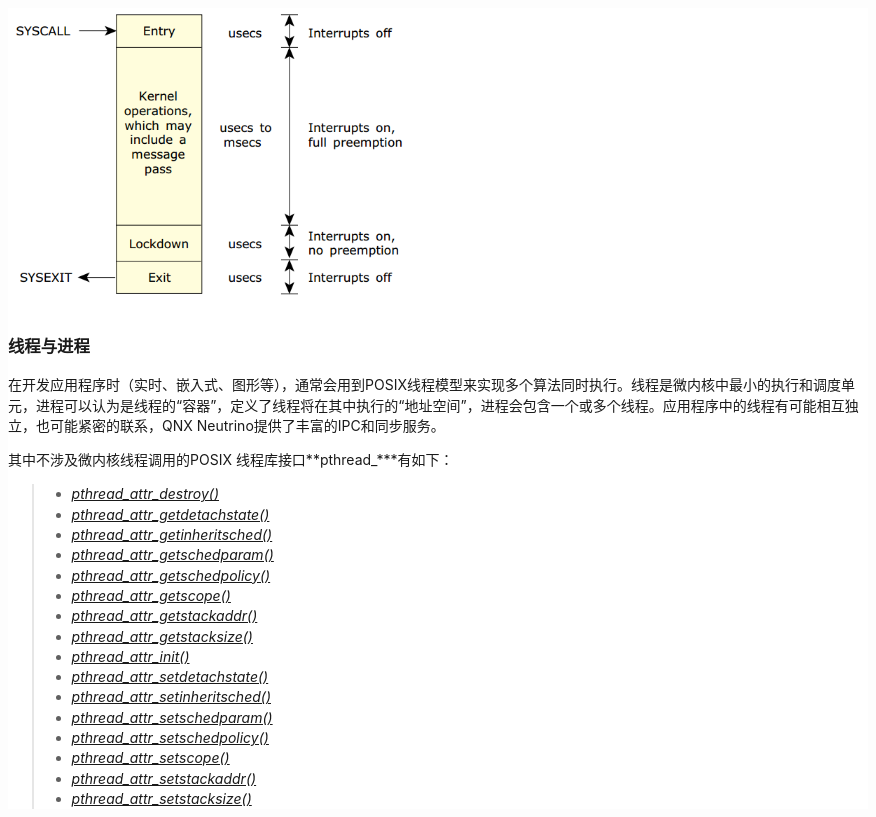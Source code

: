 <img src="./pic/qnx_preemption_details.png" alt="qnx_preemption_details" style="zoom:70%;" />



### **线程与进程**

在开发应用程序时（实时、嵌入式、图形等），通常会用到POSIX线程模型来实现多个算法同时执行。线程是微内核中最小的执行和调度单元，进程可以认为是线程的“容器”，定义了线程将在其中执行的“地址空间”，进程会包含一个或多个线程。应用程序中的线程有可能相互独立，也可能紧密的联系，QNX Neutrino提供了丰富的IPC和同步服务。

 其中不涉及微内核线程调用的POSIX 线程库接口**pthread_***有如下：

> - [*pthread_attr_destroy()*](http://www.qnx.com/developers/docs/7.0.0/com.qnx.doc.neutrino.lib_ref/topic/p/pthread_attr_destroy.html)
> - [*pthread_attr_getdetachstate()*](http://www.qnx.com/developers/docs/7.0.0/com.qnx.doc.neutrino.lib_ref/topic/p/pthread_attr_getdetachstate.html)
> - [*pthread_attr_getinheritsched()*](http://www.qnx.com/developers/docs/7.0.0/com.qnx.doc.neutrino.lib_ref/topic/p/pthread_attr_getinheritsched.html)
> - [*pthread_attr_getschedparam()*](http://www.qnx.com/developers/docs/7.0.0/com.qnx.doc.neutrino.lib_ref/topic/p/pthread_attr_getschedparam.html)
> - [*pthread_attr_getschedpolicy()*](http://www.qnx.com/developers/docs/7.0.0/com.qnx.doc.neutrino.lib_ref/topic/p/pthread_attr_getschedpolicy.html)
> - [*pthread_attr_getscope()*](http://www.qnx.com/developers/docs/7.0.0/com.qnx.doc.neutrino.lib_ref/topic/p/pthread_attr_getscope.html)
> - [*pthread_attr_getstackaddr()*](http://www.qnx.com/developers/docs/7.0.0/com.qnx.doc.neutrino.lib_ref/topic/p/pthread_attr_getstackaddr.html)
> - [*pthread_attr_getstacksize()*](http://www.qnx.com/developers/docs/7.0.0/com.qnx.doc.neutrino.lib_ref/topic/p/pthread_attr_getstacksize.html)
> - [*pthread_attr_init()*](http://www.qnx.com/developers/docs/7.0.0/com.qnx.doc.neutrino.lib_ref/topic/p/pthread_attr_init.html)
> - [*pthread_attr_setdetachstate()*](http://www.qnx.com/developers/docs/7.0.0/com.qnx.doc.neutrino.lib_ref/topic/p/pthread_attr_setdetachstate.html)
> - [*pthread_attr_setinheritsched()*](http://www.qnx.com/developers/docs/7.0.0/com.qnx.doc.neutrino.lib_ref/topic/p/pthread_attr_setinheritsched.html)
> - [*pthread_attr_setschedparam()*](http://www.qnx.com/developers/docs/7.0.0/com.qnx.doc.neutrino.lib_ref/topic/p/pthread_attr_setschedparam.html)
> - [*pthread_attr_setschedpolicy()*](http://www.qnx.com/developers/docs/7.0.0/com.qnx.doc.neutrino.lib_ref/topic/p/pthread_attr_setschedpolicy.html)
> - [*pthread_attr_setscope()*](http://www.qnx.com/developers/docs/7.0.0/com.qnx.doc.neutrino.lib_ref/topic/p/pthread_attr_setscope.html)
> - [*pthread_attr_setstackaddr()*](http://www.qnx.com/developers/docs/7.0.0/com.qnx.doc.neutrino.lib_ref/topic/p/pthread_attr_setstackaddr.html)
> - [*pthread_attr_setstacksize()*](http://www.qnx.com/developers/docs/7.0.0/com.qnx.doc.neutrino.lib_ref/topic/p/pthread_attr_setstacksize.html)